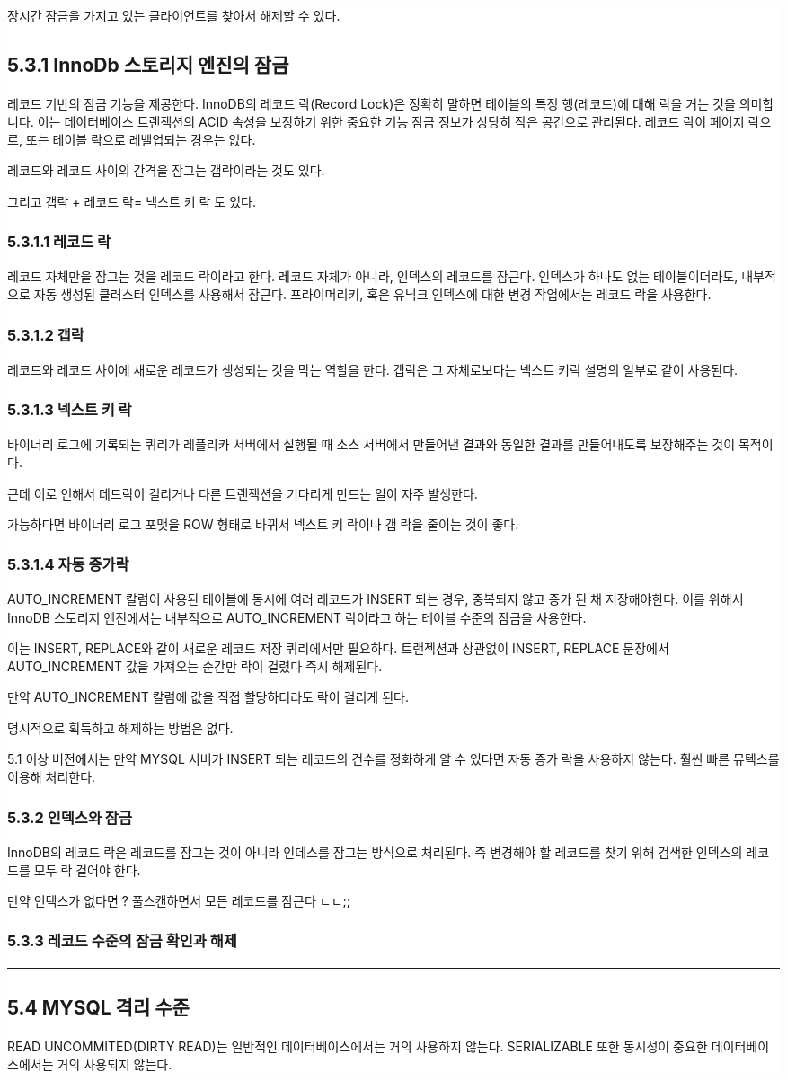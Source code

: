장시간 잠금을 가지고 있는 클라이언트를 찾아서 해제할 수 있다. 

## 5.3.1 InnoDb 스토리지 엔진의 잠금
레코드 기반의 잠금 기능을 제공한다.
InnoDB의 레코드 락(Record Lock)은 정확히 말하면 테이블의 특정 행(레코드)에 대해 락을 거는 것을 의미합니다. 이는 데이터베이스 트랜잭션의 ACID 속성을 보장하기 위한 중요한 기능
잠금 정보가 상당히 작은 공간으로 관리된다. 레코드 락이 페이지 락으로, 또는 테이블 락으로 레벨업되는 경우는 없다.

레코드와 레코드 사이의 간격을 잠그는 갭락이라는 것도 있다. 

그리고 갭락 + 레코드 락= 넥스트 키 락 도 있다. 

### 5.3.1.1 레코드 락
레코드 자체만을 잠그는 것을 레코드 락이라고 한다. 
레코드 자체가 아니라, 인덱스의 레코드를 잠근다. 인덱스가 하나도 없는 테이블이더라도, 내부적으로 자동 생성된 클러스터 인덱스를 사용해서 잠근다.
프라이머리키, 혹은 유닉크 인덱스에 대한 변경 작업에서는 레코드 락을 사용한다.

### 5.3.1.2 갭락
레코드와 레코드 사이에 새로운 레코드가 생성되는 것을 막는 역할을 한다. 
갭락은 그 자체로보다는 넥스트 키락 설명의 일부로 같이 사용된다.

### 5.3.1.3 넥스트 키 락
바이너리 로그에 기록되는 쿼리가 레플리카 서버에서 실행될 때 소스 서버에서 만들어낸 결과와 동일한 결과를 만들어내도록 보장해주는 것이 목적이다. 

근데 이로 인해서 데드락이 걸리거나 다른 트랜잭션을 기다리게 만드는 일이 자주 발생한다. 

가능하다면 바이너리 로그 포맷을 ROW 형태로 바꿔서 넥스트 키 락이나 갭 락을 줄이는 것이 좋다.

### 5.3.1.4 자동 증가락
AUTO_INCREMENT 칼럼이 사용된 테이블에 동시에 여러 레코드가 INSERT 되는 경우, 중복되지 않고 증가 된 채 저장해야한다. 
이를 위해서 InnoDB 스토리지 엔진에서는 내부적으로 AUTO_INCREMENT 락이라고 하는 테이블 수준의 잠금을 사용한다.

이는 INSERT, REPLACE와 같이 새로운 레코드 저장 쿼리에서만 필요하다. 트랜젝션과 상관없이 INSERT, REPLACE 문장에서 AUTO_INCREMENT 값을 가져오는 순간만 락이 걸렸다 즉시 해제된다.

만약 AUTO_INCREMENT 칼럼에 값을 직접 할당하더라도 락이 걸리게 된다.

명시적으로 획득하고 해제하는 방법은 없다. 

5.1 이상 버전에서는 만약 MYSQL 서버가 INSERT 되는 레코드의 건수를 정화하게 알 수 있다면 자동 증가 락을 사용하지 않는다. 훨씬 빠른 뮤텍스를 이용해 처리한다.

### 5.3.2 인덱스와 잠금
InnoDB의 레코드 락은 레코드를 잠그는 것이 아니라 인데스를 잠그는 방식으로 처리된다.
즉 변경해야 할 레코드를 찾기 위해 검색한 인덱스의 레코드를 모두 락 걸어야 한다. 

만약 인덱스가 없다면 ? 풀스캔하면서 모든 레코드를 잠근다 ㄷㄷ;;

### 5.3.3 레코드 수준의 잠금 확인과 해제 

---

## 5.4 MYSQL 격리 수준
READ UNCOMMITED(DIRTY READ)는 일반적인 데이터베이스에서는 거의 사용하지 않는다. 
SERIALIZABLE 또한 동시성이 중요한 데이터베이스에서는 거의 사용되지 않는다. 

